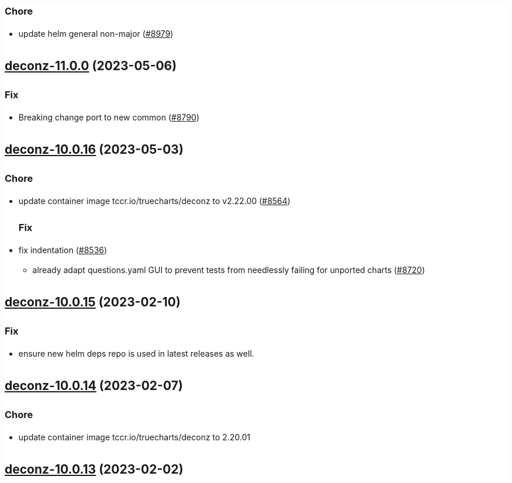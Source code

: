 ### Chore

- update helm general non-major ([#8979](https://github.com/truecharts/charts/issues/8979))
  
  


## [deconz-11.0.0](https://github.com/truecharts/charts/compare/deconz-10.0.16...deconz-11.0.0) (2023-05-06)

### Fix

- Breaking change port to new common ([#8790](https://github.com/truecharts/charts/issues/8790))
  
  


## [deconz-10.0.16](https://github.com/truecharts/charts/compare/deconz-10.0.15...deconz-10.0.16) (2023-05-03)

### Chore

- update container image tccr.io/truecharts/deconz to v2.22.00 ([#8564](https://github.com/truecharts/charts/issues/8564))
  
  ### Fix

- fix indentation ([#8536](https://github.com/truecharts/charts/issues/8536))
  - already adapt questions.yaml GUI to prevent tests from needlessly failing for unported charts ([#8720](https://github.com/truecharts/charts/issues/8720))
  
  


## [deconz-10.0.15](https://github.com/truecharts/charts/compare/deconz-10.0.14...deconz-10.0.15) (2023-02-10)

### Fix

- ensure new helm deps repo is used in latest releases as well.
  
  


## [deconz-10.0.14](https://github.com/truecharts/charts/compare/deconz-10.0.13...deconz-10.0.14) (2023-02-07)

### Chore

- update container image tccr.io/truecharts/deconz to 2.20.01
  
  


## [deconz-10.0.13](https://github.com/truecharts/charts/compare/deconz-10.0.12...deconz-10.0.13) (2023-02-02)
